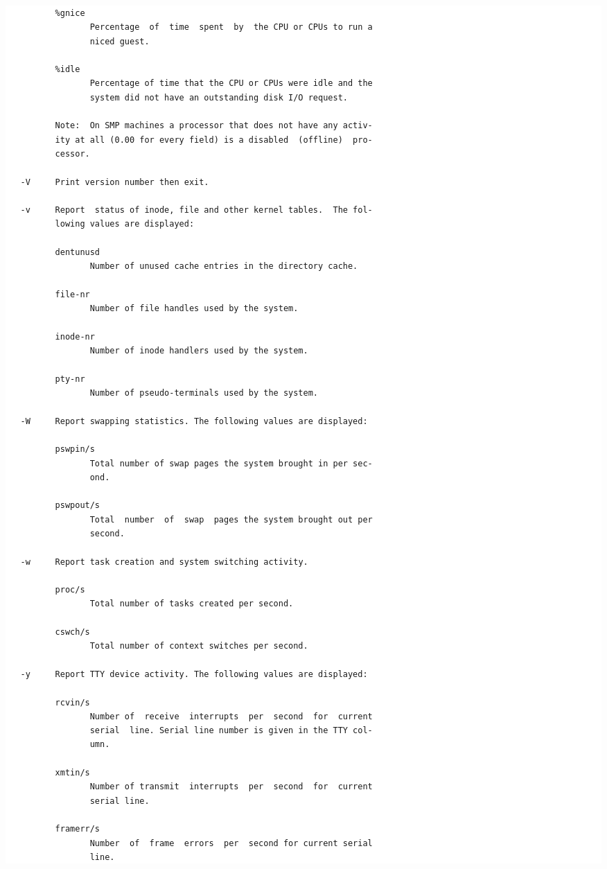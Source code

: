               %gnice
                     Percentage  of  time  spent  by  the CPU or CPUs to run a
                     niced guest.

              %idle
                     Percentage of time that the CPU or CPUs were idle and the
                     system did not have an outstanding disk I/O request.

              Note:  On SMP machines a processor that does not have any activ‐
              ity at all (0.00 for every field) is a disabled  (offline)  pro‐
              cessor.

       -V     Print version number then exit.

       -v     Report  status of inode, file and other kernel tables.  The fol‐
              lowing values are displayed:

              dentunusd
                     Number of unused cache entries in the directory cache.

              file-nr
                     Number of file handles used by the system.

              inode-nr
                     Number of inode handlers used by the system.

              pty-nr
                     Number of pseudo-terminals used by the system.

       -W     Report swapping statistics. The following values are displayed:

              pswpin/s
                     Total number of swap pages the system brought in per sec‐
                     ond.

              pswpout/s
                     Total  number  of  swap  pages the system brought out per
                     second.

       -w     Report task creation and system switching activity.

              proc/s
                     Total number of tasks created per second.

              cswch/s
                     Total number of context switches per second.

       -y     Report TTY device activity. The following values are displayed:

              rcvin/s
                     Number of  receive  interrupts  per  second  for  current
                     serial  line. Serial line number is given in the TTY col‐
                     umn.

              xmtin/s
                     Number of transmit  interrupts  per  second  for  current
                     serial line.

              framerr/s
                     Number  of  frame  errors  per  second for current serial
                     line.
